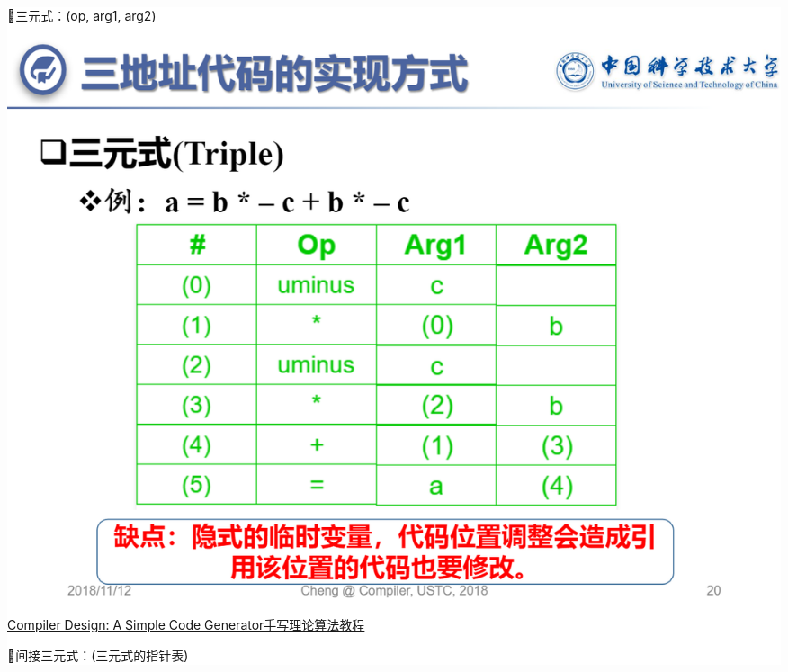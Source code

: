 
三元式：(op, arg1, arg2)

![](_v_images/20210225141453087_32651.png)


[Compiler Design: A Simple Code Generator手写理论算法教程](https://www.youtube.com/watch?v=_i5B8Ca0Sxs)







间接三元式：(三元式的指针表)

